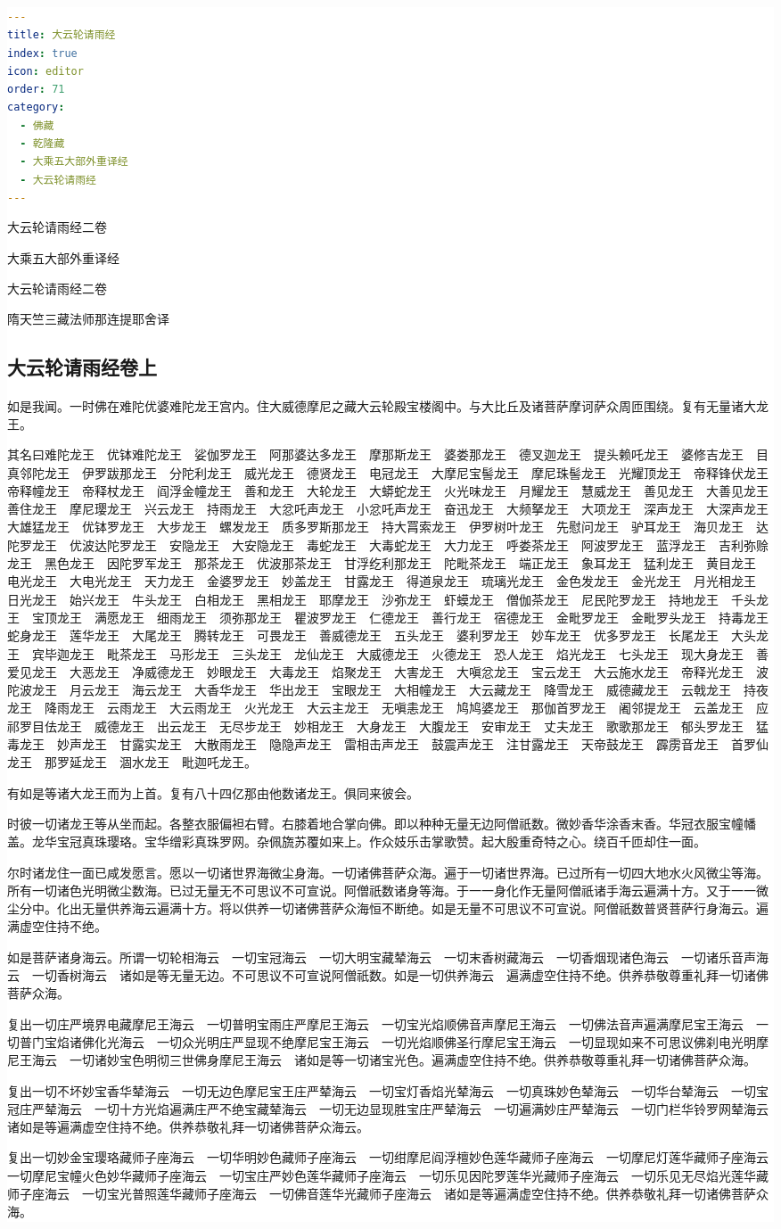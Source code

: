 ```yaml
---
title: 大云轮请雨经
index: true
icon: editor
order: 71
category:
  - 佛藏
  - 乾隆藏
  - 大乘五大部外重译经
  - 大云轮请雨经
---
```


大云轮请雨经二卷  

大乘五大部外重译经  

大云轮请雨经二卷  

隋天竺三藏法师那连提耶舍译  

## 大云轮请雨经卷上  

如是我闻。一时佛在难陀优婆难陀龙王宫内。住大威德摩尼之藏大云轮殿宝楼阁中。与大比丘及诸菩萨摩诃萨众周匝围绕。复有无量诸大龙王。  

其名曰难陀龙王　优钵难陀龙王　娑伽罗龙王　阿那婆达多龙王　摩那斯龙王　婆娄那龙王　德叉迦龙王　提头赖吒龙王　婆修吉龙王　目真邻陀龙王　伊罗跋那龙王　分陀利龙王　威光龙王　德贤龙王　电冠龙王　大摩尼宝髻龙王　摩尼珠髻龙王　光耀顶龙王　帝释锋伏龙王　帝释幢龙王　帝释杖龙王　阎浮金幢龙王　善和龙王　大轮龙王　大蟒蛇龙王　火光味龙王　月耀龙王　慧威龙王　善见龙王　大善见龙王　善住龙王　摩尼璎龙王　兴云龙王　持雨龙王　大忿吒声龙王　小忿吒声龙王　奋迅龙王　大频拏龙王　大项龙王　深声龙王　大深声龙王　大雄猛龙王　优钵罗龙王　大步龙王　螺发龙王　质多罗斯那龙王　持大罥索龙王　伊罗树叶龙王　先慰问龙王　驴耳龙王　海贝龙王　达陀罗龙王　优波达陀罗龙王　安隐龙王　大安隐龙王　毒蛇龙王　大毒蛇龙王　大力龙王　呼娄茶龙王　阿波罗龙王　蓝浮龙王　吉利弥赊龙王　黑色龙王　因陀罗军龙王　那茶龙王　优波那茶龙王　甘浮纥利那龙王　陀毗茶龙王　端正龙王　象耳龙王　猛利龙王　黄目龙王　电光龙王　大电光龙王　天力龙王　金婆罗龙王　妙盖龙王　甘露龙王　得道泉龙王　琉璃光龙王　金色发龙王　金光龙王　月光相龙王　日光龙王　始兴龙王　牛头龙王　白相龙王　黑相龙王　耶摩龙王　沙弥龙王　虾蟆龙王　僧伽茶龙王　尼民陀罗龙王　持地龙王　千头龙王　宝顶龙王　满愿龙王　细雨龙王　须弥那龙王　瞿波罗龙王　仁德龙王　善行龙王　宿德龙王　金毗罗龙王　金毗罗头龙王　持毒龙王　蛇身龙王　莲华龙王　大尾龙王　腾转龙王　可畏龙王　善威德龙王　五头龙王　婆利罗龙王　妙车龙王　优多罗龙王　长尾龙王　大头龙王　宾毕迦龙王　毗茶龙王　马形龙王　三头龙王　龙仙龙王　大威德龙王　火德龙王　恐人龙王　焰光龙王　七头龙王　现大身龙王　善爱见龙王　大恶龙王　净威德龙王　妙眼龙王　大毒龙王　焰聚龙王　大害龙王　大嗔忿龙王　宝云龙王　大云施水龙王　帝释光龙王　波陀波龙王　月云龙王　海云龙王　大香华龙王　华出龙王　宝眼龙王　大相幢龙王　大云藏龙王　降雪龙王　威德藏龙王　云戟龙王　持夜龙王　降雨龙王　云雨龙王　大云雨龙王　火光龙王　大云主龙王　无嗔恚龙王　鸠鸠婆龙王　那伽首罗龙王　阇邻提龙王　云盖龙王　应祁罗目佉龙王　威德龙王　出云龙王　无尽步龙王　妙相龙王　大身龙王　大腹龙王　安审龙王　丈夫龙王　歌歌那龙王　郁头罗龙王　猛毒龙王　妙声龙王　甘露实龙王　大散雨龙王　隐隐声龙王　雷相击声龙王　鼓震声龙王　注甘露龙王　天帝鼓龙王　霹雳音龙王　首罗仙龙王　那罗延龙王　涸水龙王　毗迦吒龙王。  

有如是等诸大龙王而为上首。复有八十四亿那由他数诸龙王。俱同来彼会。  

时彼一切诸龙王等从坐而起。各整衣服偏袒右臂。右膝着地合掌向佛。即以种种无量无边阿僧祇数。微妙香华涂香末香。华冠衣服宝幢幡盖。龙华宝冠真珠璎珞。宝华缯彩真珠罗网。杂佩旒苏覆如来上。作众妓乐击掌歌赞。起大殷重奇特之心。绕百千匝却住一面。  

尔时诸龙住一面已咸发愿言。愿以一切诸世界海微尘身海。一切诸佛菩萨众海。遍于一切诸世界海。已过所有一切四大地水火风微尘等海。所有一切诸色光明微尘数海。已过无量无不可思议不可宣说。阿僧祇数诸身等海。于一一身化作无量阿僧祇诸手海云遍满十方。又于一一微尘分中。化出无量供养海云遍满十方。将以供养一切诸佛菩萨众海恒不断绝。如是无量不可思议不可宣说。阿僧祇数普贤菩萨行身海云。遍满虚空住持不绝。  

如是菩萨诸身海云。所谓一切轮相海云　一切宝冠海云　一切大明宝藏辇海云　一切末香树藏海云　一切香烟现诸色海云　一切诸乐音声海云　一切香树海云　诸如是等无量无边。不可思议不可宣说阿僧祇数。如是一切供养海云　遍满虚空住持不绝。供养恭敬尊重礼拜一切诸佛菩萨众海。  

复出一切庄严境界电藏摩尼王海云　一切普明宝雨庄严摩尼王海云　一切宝光焰顺佛音声摩尼王海云　一切佛法音声遍满摩尼宝王海云　一切普门宝焰诸佛化光海云　一切众光明庄严显现不绝摩尼宝王海云　一切光焰顺佛圣行摩尼宝王海云　一切显现如来不可思议佛刹电光明摩尼王海云　一切诸妙宝色明彻三世佛身摩尼王海云　诸如是等一切诸宝光色。遍满虚空住持不绝。供养恭敬尊重礼拜一切诸佛菩萨众海。  

复出一切不坏妙宝香华辇海云　一切无边色摩尼宝王庄严辇海云　一切宝灯香焰光辇海云　一切真珠妙色辇海云　一切华台辇海云　一切宝冠庄严辇海云　一切十方光焰遍满庄严不绝宝藏辇海云　一切无边显现胜宝庄严辇海云　一切遍满妙庄严辇海云　一切门栏华铃罗网辇海云　诸如是等遍满虚空住持不绝。供养恭敬礼拜一切诸佛菩萨众海云。  

复出一切妙金宝璎珞藏师子座海云　一切华明妙色藏师子座海云　一切绀摩尼阎浮檀妙色莲华藏师子座海云　一切摩尼灯莲华藏师子座海云　一切摩尼宝幢火色妙华藏师子座海云　一切宝庄严妙色莲华藏师子座海云　一切乐见因陀罗莲华光藏师子座海云　一切乐见无尽焰光莲华藏师子座海云　一切宝光普照莲华藏师子座海云　一切佛音莲华光藏师子座海云　诸如是等遍满虚空住持不绝。供养恭敬礼拜一切诸佛菩萨众海。  
